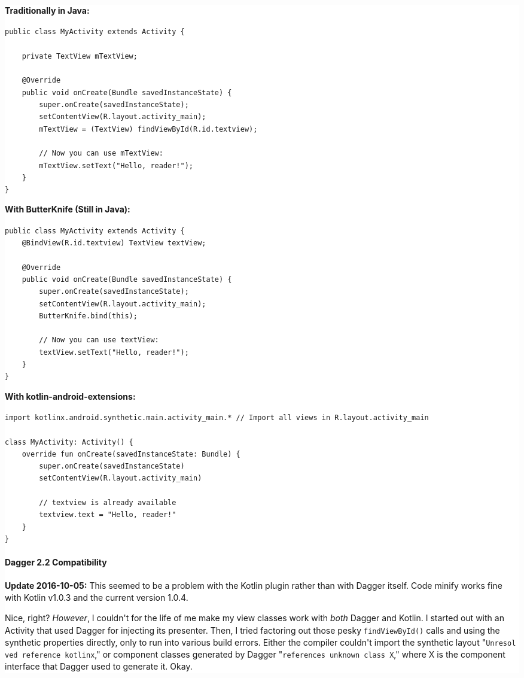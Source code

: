 **Traditionally in Java:**

    public class MyActivity extends Activity {

        private TextView mTextView;

        @Override
        public void onCreate(Bundle savedInstanceState) {
            super.onCreate(savedInstanceState);
            setContentView(R.layout.activity_main);
            mTextView = (TextView) findViewById(R.id.textview);

            // Now you can use mTextView:
            mTextView.setText("Hello, reader!");
        }
    }

**With ButterKnife (Still in Java):**

    public class MyActivity extends Activity {
        @BindView(R.id.textview) TextView textView;

        @Override
        public void onCreate(Bundle savedInstanceState) {
        	super.onCreate(savedInstanceState);
            setContentView(R.layout.activity_main);
            ButterKnife.bind(this);

            // Now you can use textView:
            textView.setText("Hello, reader!");
        }
    }

**With kotlin-android-extensions:**

	import kotlinx.android.synthetic.main.activity_main.* // Import all views in R.layout.activity_main

    class MyActivity: Activity() {
    	override fun onCreate(savedInstanceState: Bundle) {
    		super.onCreate(savedInstanceState)
            setContentView(R.layout.activity_main)

            // textview is already available
            textview.text = "Hello, reader!"
    	}
    }

#### Dagger 2.2 Compatibility

**Update 2016-10-05:** This seemed to be a problem with the Kotlin plugin rather than with Dagger itself. Code minify works fine with Kotlin v1.0.3 and the current version 1.0.4. 

Nice, right? _However_, I couldn't for the life of me make my view classes work with *both* Dagger and Kotlin. I started out with an Activity that used Dagger for injecting its presenter. Then, I tried factoring out those pesky `findViewById()` calls and using the synthetic properties directly, only to run into various build errors. Either the compiler couldn't import the synthetic layout "`Unresolved reference kotlinx`," or component classes generated by Dagger "`references unknown class X`," where X is the component interface that Dagger used to generate it. Okay.
